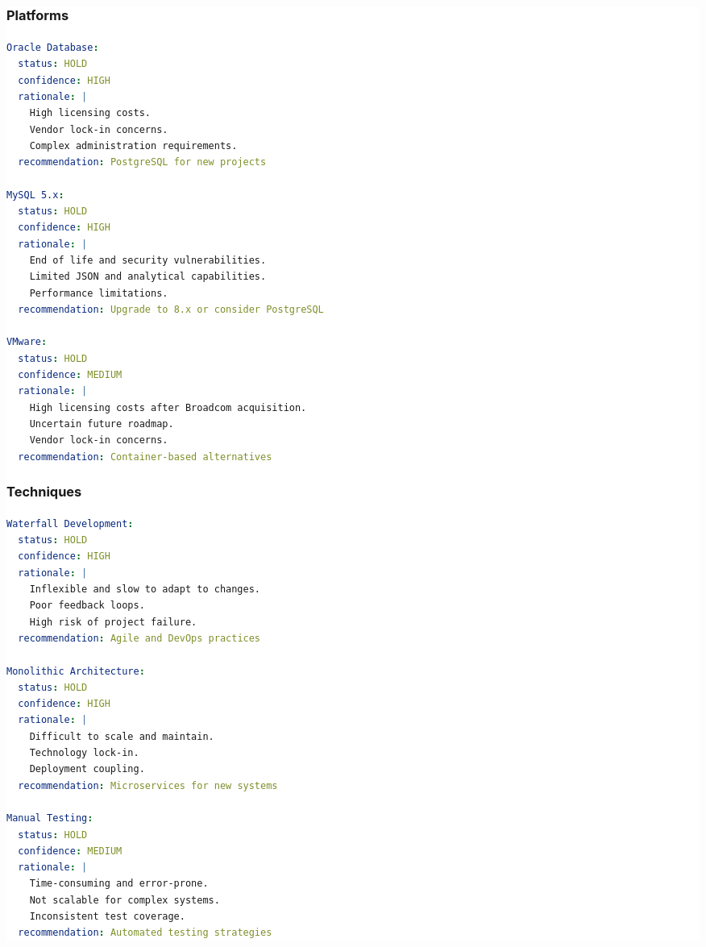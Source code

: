 ### Platforms
```yaml
Oracle Database:
  status: HOLD
  confidence: HIGH
  rationale: |
    High licensing costs.
    Vendor lock-in concerns.
    Complex administration requirements.
  recommendation: PostgreSQL for new projects
  
MySQL 5.x:
  status: HOLD
  confidence: HIGH
  rationale: |
    End of life and security vulnerabilities.
    Limited JSON and analytical capabilities.
    Performance limitations.
  recommendation: Upgrade to 8.x or consider PostgreSQL
  
VMware:
  status: HOLD
  confidence: MEDIUM
  rationale: |
    High licensing costs after Broadcom acquisition.
    Uncertain future roadmap.
    Vendor lock-in concerns.
  recommendation: Container-based alternatives
```

### Techniques
```yaml
Waterfall Development:
  status: HOLD
  confidence: HIGH
  rationale: |
    Inflexible and slow to adapt to changes.
    Poor feedback loops.
    High risk of project failure.
  recommendation: Agile and DevOps practices
  
Monolithic Architecture:
  status: HOLD
  confidence: HIGH
  rationale: |
    Difficult to scale and maintain.
    Technology lock-in.
    Deployment coupling.
  recommendation: Microservices for new systems
  
Manual Testing:
  status: HOLD
  confidence: MEDIUM
  rationale: |
    Time-consuming and error-prone.
    Not scalable for complex systems.
    Inconsistent test coverage.
  recommendation: Automated testing strategies
```
